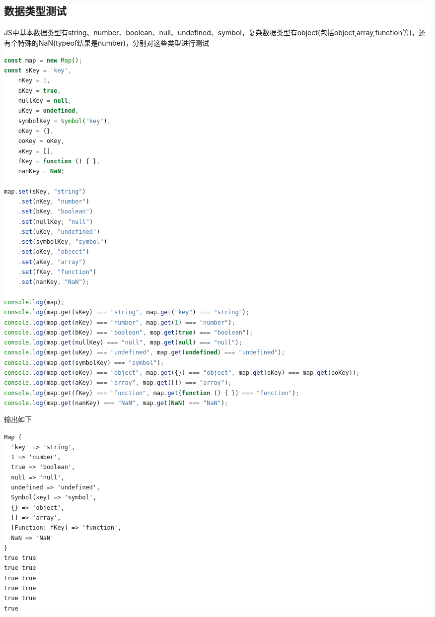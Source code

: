 ## 数据类型测试

JS中基本数据类型有string、number、boolean、null、undefined、symbol，复杂数据类型有object(包括object,array,function等)，还有个特殊的NaN(typeof结果是number)，分别对这些类型进行测试

```js
const map = new Map();
const sKey = 'key',
    nKey = 1,
    bKey = true,
    nullKey = null,
    uKey = undefined,
    symbolKey = Symbol("key"),
    oKey = {},
    ooKey = oKey,
    aKey = [],
    fKey = function () { },
    nanKey = NaN;

map.set(sKey, "string")
    .set(nKey, "number")
    .set(bKey, "boolean")
    .set(nullKey, "null")
    .set(uKey, "undefined")
    .set(symbolKey, "symbol")
    .set(oKey, "object")
    .set(aKey, "array")
    .set(fKey, "function")
    .set(nanKey, "NaN");

console.log(map);
console.log(map.get(sKey) === "string", map.get("key") === "string");
console.log(map.get(nKey) === "number", map.get(1) === "number");
console.log(map.get(bKey) === "boolean", map.get(true) === "boolean");
console.log(map.get(nullKey) === "null", map.get(null) === "null");
console.log(map.get(uKey) === "undefined", map.get(undefined) === "undefined");
console.log(map.get(symbolKey) === "symbol");
console.log(map.get(oKey) === "object", map.get({}) === "object", map.get(oKey) === map.get(ooKey));
console.log(map.get(aKey) === "array", map.get([]) === "array");
console.log(map.get(fKey) === "function", map.get(function () { }) === "function");
console.log(map.get(nanKey) === "NaN", map.get(NaN) === "NaN");
```

输出如下

```
Map {
  'key' => 'string',
  1 => 'number',
  true => 'boolean',
  null => 'null',
  undefined => 'undefined',
  Symbol(key) => 'symbol',
  {} => 'object',
  [] => 'array',
  [Function: fKey] => 'function',
  NaN => 'NaN'
}
true true
true true
true true
true true
true true
true
```